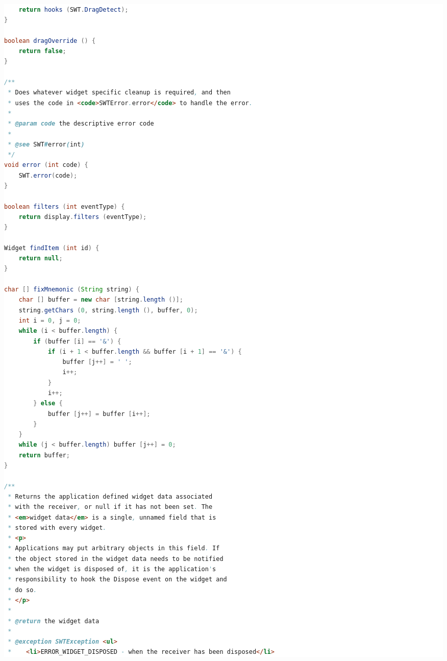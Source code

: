 ```java
	return hooks (SWT.DragDetect);
}

boolean dragOverride () {
	return false;
}

/**
 * Does whatever widget specific cleanup is required, and then
 * uses the code in <code>SWTError.error</code> to handle the error.
 *
 * @param code the descriptive error code
 *
 * @see SWT#error(int)
 */
void error (int code) {
	SWT.error(code);
}

boolean filters (int eventType) {
	return display.filters (eventType);
}

Widget findItem (int id) {
	return null;
}

char [] fixMnemonic (String string) {
	char [] buffer = new char [string.length ()];
	string.getChars (0, string.length (), buffer, 0);
	int i = 0, j = 0;
	while (i < buffer.length) {
		if (buffer [i] == '&') {
			if (i + 1 < buffer.length && buffer [i + 1] == '&') {
				buffer [j++] = ' ';
				i++;
			}
			i++;
		} else {
			buffer [j++] = buffer [i++];
		}
	}
	while (j < buffer.length) buffer [j++] = 0;
	return buffer;
}

/**
 * Returns the application defined widget data associated
 * with the receiver, or null if it has not been set. The
 * <em>widget data</em> is a single, unnamed field that is
 * stored with every widget. 
 * <p>
 * Applications may put arbitrary objects in this field. If
 * the object stored in the widget data needs to be notified
 * when the widget is disposed of, it is the application's
 * responsibility to hook the Dispose event on the widget and
 * do so.
 * </p>
 *
 * @return the widget data
 *
 * @exception SWTException <ul>
 *    <li>ERROR_WIDGET_DISPOSED - when the receiver has been disposed</li>
```